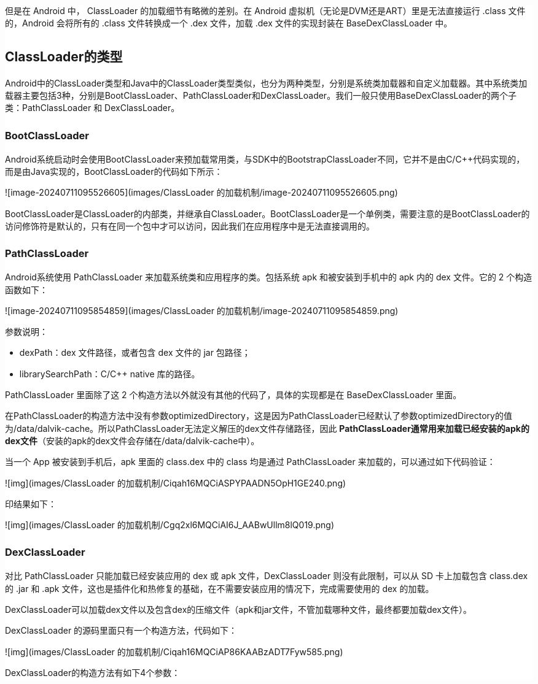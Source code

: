 但是在 Android 中， ClassLoader 的加载细节有略微的差别。在 Android 虚拟机（无论是DVM还是ART）里是无法直接运行 .class 文件的，Android 会将所有的 .class 文件转换成一个 .dex 文件，加载 .dex 文件的实现封装在 BaseDexClassLoader 中。

## ClassLoader的类型

Android中的ClassLoader类型和Java中的ClassLoader类型类似，也分为两种类型，分别是系统类加载器和自定义加载器。其中系统类加载器主要包括3种，分别是BootClassLoader、PathClassLoader和DexClassLoader。我们一般只使用BaseDexClassLoader的两个子类：PathClassLoader 和 DexClassLoader。

### BootClassLoader

Android系统启动时会使用BootClassLoader来预加载常用类，与SDK中的BootstrapClassLoader不同，它并不是由C/C++代码实现的，而是由Java实现的，BootClassLoader的代码如下所示：

![image-20240711095526605](images/ClassLoader 的加载机制/image-20240711095526605.png)

BootClassLoader是ClassLoader的内部类，并继承自ClassLoader。BootClassLoader是一个单例类，需要注意的是BootClassLoader的访问修饰符是默认的，只有在同一个包中才可以访问，因此我们在应用程序中是无法直接调用的。

### PathClassLoader

Android系统使用 PathClassLoader 来加载系统类和应用程序的类。包括系统 apk 和被安装到手机中的 apk 内的 dex 文件。它的 2 个构造函数如下：

![image-20240711095854859](images/ClassLoader 的加载机制/image-20240711095854859.png)

参数说明：

- dexPath：dex 文件路径，或者包含 dex 文件的 jar 包路径；

- librarySearchPath：C/C++ native 库的路径。

PathClassLoader 里面除了这 2 个构造方法以外就没有其他的代码了，具体的实现都是在 BaseDexClassLoader 里面。

在PathClassLoader的构造方法中没有参数optimizedDirectory，这是因为PathClassLoader已经默认了参数optimizedDirectory的值为/data/dalvik-cache。所以PathClassLoader无法定义解压的dex文件存储路径，因此 **PathClassLoader通常用来加载已经安装的apk的dex文件**（安装的apk的dex文件会存储在/data/dalvik-cache中）。

当一个 App 被安装到手机后，apk 里面的 class.dex 中的 class 均是通过 PathClassLoader 来加载的，可以通过如下代码验证：

![img](images/ClassLoader 的加载机制/Ciqah16MQCiASPYPAADN5OpH1GE240.png)

印结果如下：

![img](images/ClassLoader 的加载机制/Cgq2xl6MQCiAI6J_AABwUllm8lQ019.png)

### DexClassLoader

对比 PathClassLoader 只能加载已经安装应用的 dex 或 apk 文件，DexClassLoader 则没有此限制，可以从 SD 卡上加载包含 class.dex 的 .jar 和 .apk 文件，这也是插件化和热修复的基础，在不需要安装应用的情况下，完成需要使用的 dex 的加载。

DexClassLoader可以加载dex文件以及包含dex的压缩文件（apk和jar文件，不管加载哪种文件，最终都要加载dex文件）。

DexClassLoader 的源码里面只有一个构造方法，代码如下：

![img](images/ClassLoader 的加载机制/Ciqah16MQCiAP86KAABzADT7Fyw585.png)

DexClassLoader的构造方法有如下4个参数：
